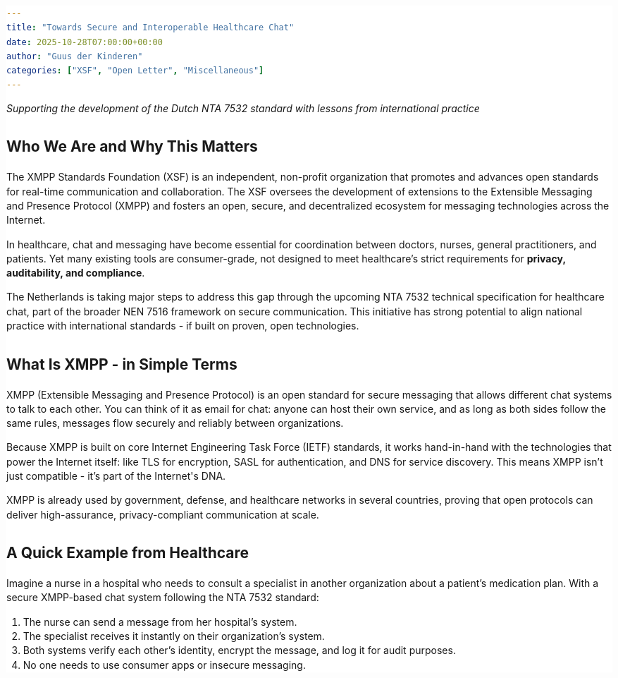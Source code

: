```yaml
---
title: "Towards Secure and Interoperable Healthcare Chat"
date: 2025-10-28T07:00:00+00:00
author: "Guus der Kinderen"
categories: ["XSF", "Open Letter", "Miscellaneous"]
---
```


*Supporting the development of the Dutch NTA 7532 standard with lessons from international practice*

## Who We Are and Why This Matters

The XMPP Standards Foundation (XSF) is an independent, non-profit organization that promotes and advances open standards for real-time communication and collaboration. The XSF oversees the development of extensions to the Extensible Messaging and Presence Protocol (XMPP) and fosters an open, secure, and decentralized ecosystem for messaging technologies across the Internet.

In healthcare, chat and messaging have become essential for coordination between doctors, nurses, general practitioners, and patients. Yet many existing tools are consumer-grade, not designed to meet healthcare’s strict requirements for **privacy, auditability, and compliance**.

The Netherlands is taking major steps to address this gap through the upcoming NTA 7532 technical specification for healthcare chat, part of the broader NEN 7516 framework on secure communication. This initiative has strong potential to align national practice with international standards - if built on proven, open technologies.

## What Is XMPP - in Simple Terms

XMPP (Extensible Messaging and Presence Protocol) is an open standard for secure messaging that allows different chat systems to talk to each other. You can think of it as email for chat: anyone can host their own service, and as long as both sides follow the same rules, messages flow securely and reliably between organizations.

Because XMPP is built on core Internet Engineering Task Force (IETF) standards, it works hand-in-hand with the technologies that power the Internet itself: like TLS for encryption, SASL for authentication, and DNS for service discovery. This means XMPP isn’t just compatible - it’s part of the Internet's DNA.

XMPP is already used by government, defense, and healthcare networks in several countries, proving that open protocols can deliver high-assurance, privacy-compliant communication at scale.

## A Quick Example from Healthcare

Imagine a nurse in a hospital who needs to consult a specialist in another organization about a patient’s medication plan. With a secure XMPP-based chat system following the NTA 7532 standard:

1. The nurse can send a message from her hospital’s system.
2. The specialist receives it instantly on their organization’s system.
3. Both systems verify each other’s identity, encrypt the message, and log it for audit purposes.
4. No one needs to use consumer apps or insecure messaging.
